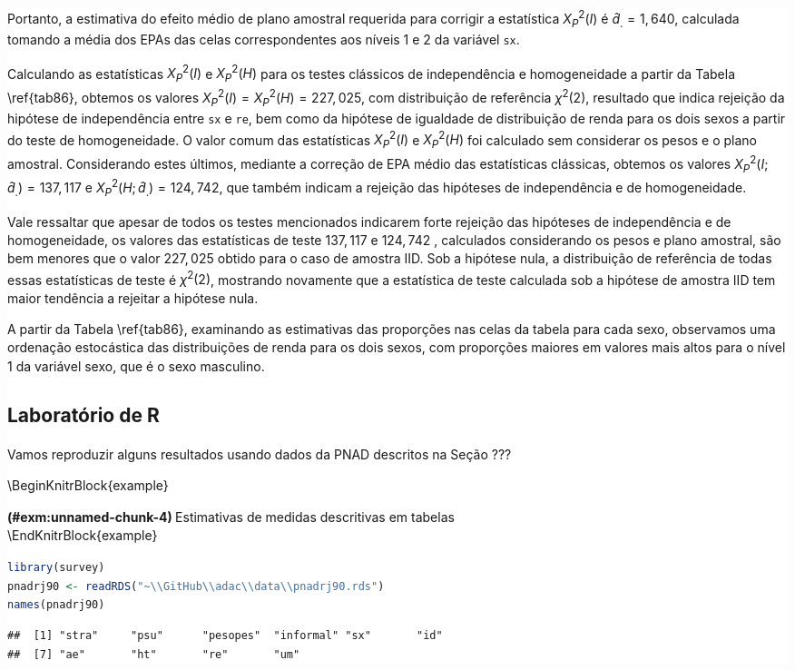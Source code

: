 Portanto, a estimativa do efeito médio de plano amostral requerida para
corrigir a estatística $X_{P}^{2}\left( I\right)$ é $\hat{d}_{.}=1,640,$ calculada tomando a média dos EPAs das celas correspondentes aos níveis 1 e 2 da variável `sx`.

Calculando as estatísticas $X_{P}^{2}\left( I\right)$ e 
$X_{P}^{2}\left( H\right)$ para os testes clássicos de independência
e homogeneidade a partir da Tabela \ref{tab86}, obtemos os valores 
$X_{P}^{2}\left( I\right) =X_{P}^{2}\left( H\right) =227,025$, com distribuição de referência $\chi ^{2}\left( 2\right)$, resultado que
indica rejeição da hipótese de independência entre `sx` e `re`,
bem como da hipótese de igualdade de distribuição de renda para
os dois sexos a partir do teste de homogeneidade. O valor comum das
estatísticas $X_{P}^{2}\left( I\right)$ e $X_{P}^{2}\left( H\right)$
foi calculado sem considerar os pesos e o plano amostral. Considerando
estes últimos, mediante a correção de EPA médio das
estatísticas clássicas, obtemos os valores $X_{P}^{2}\left( I;\hat{d}
_{.}\right) =137,117$ e $X_{P}^{2}\left( H;\hat{d}_{.}\right) =124,742$, que
também indicam a rejeição das hipóteses de independência
e de homogeneidade.

Vale ressaltar que apesar de todos os testes mencionados indicarem forte
rejeição das hipóteses de independência e de homogeneidade,
os valores das estatísticas de teste $137,117$ e $124,742$ , calculados
considerando os pesos e plano amostral, são bem menores que o valor 
$227,025$ obtido para o caso de amostra IID. Sob a hipótese nula, a
distribuição de referência de todas essas estatísticas de
teste é $\chi ^{2}\left( 2\right)$, mostrando novamente que a
estatística de teste calculada sob a hipótese de amostra IID tem
maior tendência a rejeitar a hipótese nula.

A partir da Tabela \ref{tab86}, examinando as estimativas das 
proporções nas celas da tabela para cada sexo, observamos uma ordenação
estocástica das distribuições de renda para os dois sexos, com
proporções maiores em valores mais altos para o nível 1 da
variável sexo, que é o sexo masculino.

## Laboratório de R  

Vamos reproduzir alguns resultados usando dados da PNAD descritos na Seção ??? 

\BeginKnitrBlock{example}<div class="example"><span class="example" id="exm:unnamed-chunk-4"><strong>(\#exm:unnamed-chunk-4) </strong></span>Estimativas de medidas descritivas em tabelas</div>\EndKnitrBlock{example}

```r
library(survey)
pnadrj90 <- readRDS("~\\GitHub\\adac\\data\\pnadrj90.rds")
names(pnadrj90)
```

```
##  [1] "stra"     "psu"      "pesopes"  "informal" "sx"       "id"      
##  [7] "ae"       "ht"       "re"       "um"
```

